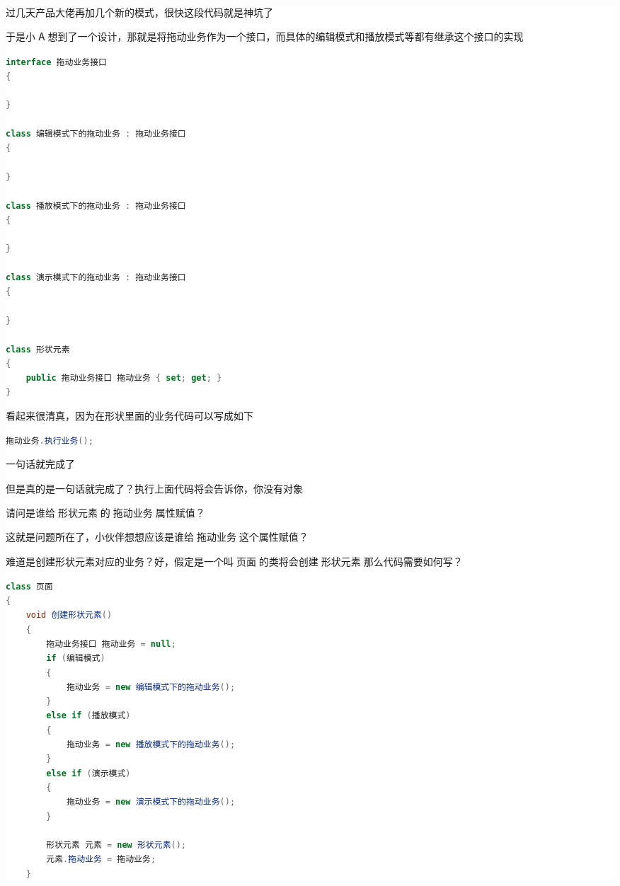 过几天产品大佬再加几个新的模式，很快这段代码就是神坑了

于是小 A 想到了一个设计，那就是将拖动业务作为一个接口，而具体的编辑模式和播放模式等都有继承这个接口的实现

```csharp
interface 拖动业务接口
{

}

class 编辑模式下的拖动业务 : 拖动业务接口
{

}

class 播放模式下的拖动业务 : 拖动业务接口
{

}

class 演示模式下的拖动业务 : 拖动业务接口
{

}

class 形状元素
{
	public 拖动业务接口 拖动业务 { set; get; }
}
```

看起来很清真，因为在形状里面的业务代码可以写成如下

```csharp
拖动业务.执行业务();
```

一句话就完成了

但是真的是一句话就完成了？执行上面代码将会告诉你，你没有对象

请问是谁给 形状元素 的 拖动业务 属性赋值？

这就是问题所在了，小伙伴想想应该是谁给 拖动业务 这个属性赋值？

难道是创建形状元素对应的业务？好，假定是一个叫 页面 的类将会创建 形状元素 那么代码需要如何写？

```csharp
class 页面
{
	void 创建形状元素()
	{
		拖动业务接口 拖动业务 = null;
		if (编辑模式)
		{
			拖动业务 = new 编辑模式下的拖动业务();
		}
		else if (播放模式)
		{
			拖动业务 = new 播放模式下的拖动业务();
		}
		else if (演示模式)
		{
			拖动业务 = new 演示模式下的拖动业务();
		}

		形状元素 元素 = new 形状元素();
        元素.拖动业务 = 拖动业务;
	}
```
